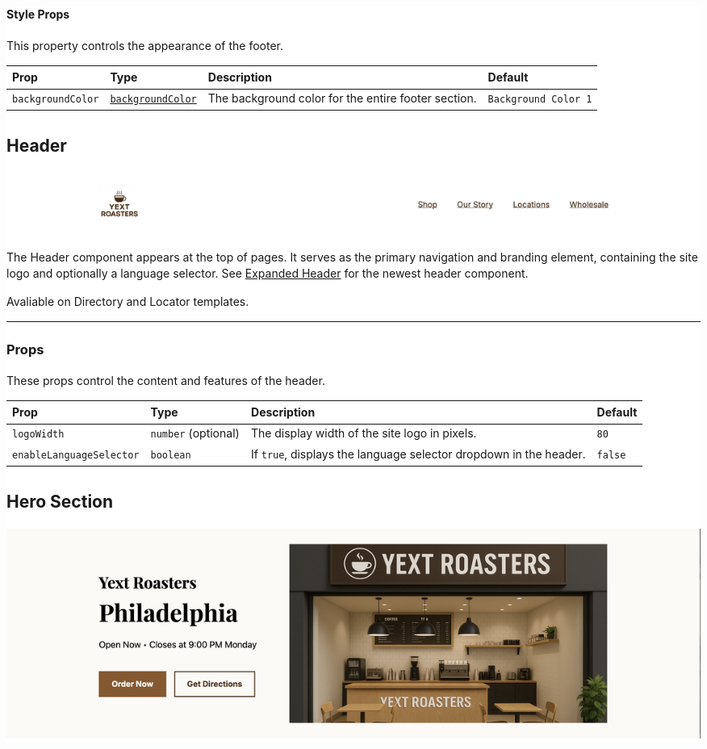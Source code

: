 #### Style Props

This property controls the appearance of the footer.

| Prop              | Type                                                           | Description                                         | Default              |
| :---------------- | :------------------------------------------------------------- | :-------------------------------------------------- | :------------------- |
| `backgroundColor` | [`backgroundColor`](../utils/README.md#backgroundcoloroptions) | The background color for the entire footer section. | `Background Color 1` |

## Header

![Header component](./screenshots/header.png)

The Header component appears at the top of pages. It serves as the primary navigation and branding element, containing the site logo and optionally a language selector. See [Expanded Header](#expanded-header) for the newest header component.

Avaliable on Directory and Locator templates.

---

### Props

These props control the content and features of the header.

| Prop                     | Type                | Description                                                       | Default |
| :----------------------- | :------------------ | :---------------------------------------------------------------- | :------ |
| `logoWidth`              | `number` (optional) | The display width of the site logo in pixels.                     | `80`    |
| `enableLanguageSelector` | `boolean`           | If `true`, displays the language selector dropdown in the header. | `false` |

## Hero Section

![Hero Section component](./screenshots/hero.png)
